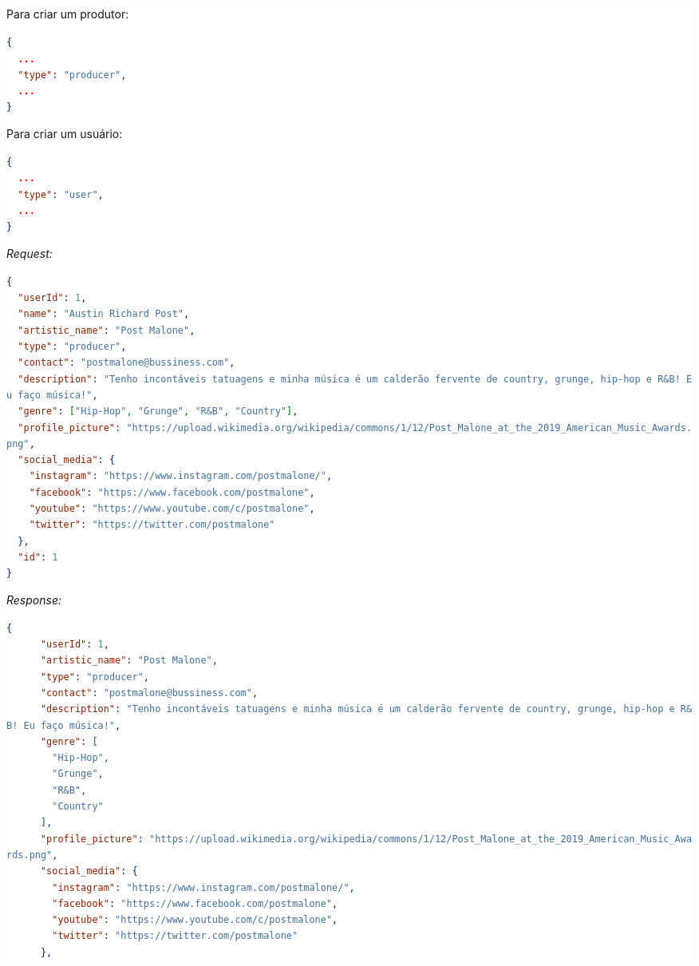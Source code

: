 Para criar um produtor:

```json
{
  ...
  "type": "producer",
  ...
}
```

Para criar um usuário:

```json
{
  ...
  "type": "user",
  ...
}
```

_Request:_

```json
{
  "userId": 1,
  "name": "Austin Richard Post",
  "artistic_name": "Post Malone",
  "type": "producer",
  "contact": "postmalone@bussiness.com",
  "description": "Tenho incontáveis tatuagens e minha música é um calderão fervente de country, grunge, hip-hop e R&B! Eu faço música!",
  "genre": ["Hip-Hop", "Grunge", "R&B", "Country"],
  "profile_picture": "https://upload.wikimedia.org/wikipedia/commons/1/12/Post_Malone_at_the_2019_American_Music_Awards.png",
  "social_media": {
    "instagram": "https://www.instagram.com/postmalone/",
    "facebook": "https://www.facebook.com/postmalone",
    "youtube": "https://www.youtube.com/c/postmalone",
    "twitter": "https://twitter.com/postmalone"
  },
  "id": 1
}
```

_Response:_

```json
{
      "userId": 1,
      "artistic_name": "Post Malone",
      "type": "producer",
      "contact": "postmalone@bussiness.com",
      "description": "Tenho incontáveis tatuagens e minha música é um calderão fervente de country, grunge, hip-hop e R&B! Eu faço música!",
      "genre": [
        "Hip-Hop",
        "Grunge",
        "R&B",
        "Country"
      ],
      "profile_picture": "https://upload.wikimedia.org/wikipedia/commons/1/12/Post_Malone_at_the_2019_American_Music_Awards.png",
      "social_media": {
        "instagram": "https://www.instagram.com/postmalone/",
        "facebook": "https://www.facebook.com/postmalone",
        "youtube": "https://www.youtube.com/c/postmalone",
        "twitter": "https://twitter.com/postmalone"
      },
```